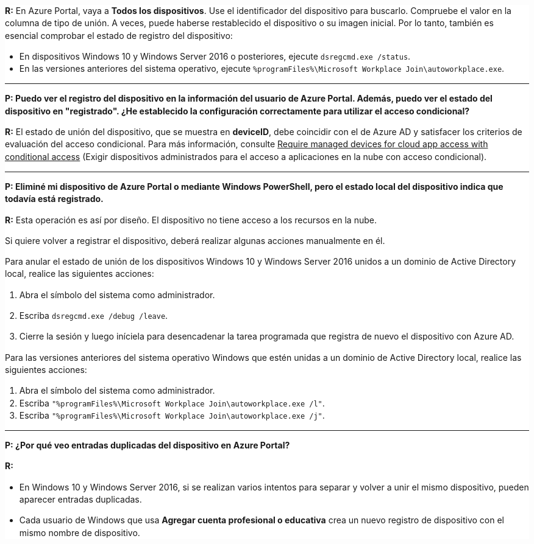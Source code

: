 **R:** En Azure Portal, vaya a **Todos los dispositivos**. Use el identificador del dispositivo para buscarlo. Compruebe el valor en la columna de tipo de unión. A veces, puede haberse restablecido el dispositivo o su imagen inicial. Por lo tanto, también es esencial comprobar el estado de registro del dispositivo:

- En dispositivos Windows 10 y Windows Server 2016 o posteriores, ejecute `dsregcmd.exe /status`.
- En las versiones anteriores del sistema operativo, ejecute `%programFiles%\Microsoft Workplace Join\autoworkplace.exe`.

---

**P: Puedo ver el registro del dispositivo en la información del usuario de Azure Portal. Además, puedo ver el estado del dispositivo en "registrado". ¿He establecido la configuración correctamente para utilizar el acceso condicional?**

**R:** El estado de unión del dispositivo, que se muestra en **deviceID**, debe coincidir con el de Azure AD y satisfacer los criterios de evaluación del acceso condicional. Para más información, consulte [Require managed devices for cloud app access with conditional access](../conditional-access/require-managed-devices.md) (Exigir dispositivos administrados para el acceso a aplicaciones en la nube con acceso condicional).

---

**P: Eliminé mi dispositivo de Azure Portal o mediante Windows PowerShell, pero el estado local del dispositivo indica que todavía está registrado.**

**R:** Esta operación es así por diseño. El dispositivo no tiene acceso a los recursos en la nube. 

Si quiere volver a registrar el dispositivo, deberá realizar algunas acciones manualmente en él. 

Para anular el estado de unión de los dispositivos Windows 10 y Windows Server 2016 unidos a un dominio de Active Directory local, realice las siguientes acciones:

1.  Abra el símbolo del sistema como administrador.

2.  Escriba `dsregcmd.exe /debug /leave`.

3.  Cierre la sesión y luego iníciela para desencadenar la tarea programada que registra de nuevo el dispositivo con Azure AD. 

Para las versiones anteriores del sistema operativo Windows que estén unidas a un dominio de Active Directory local, realice las siguientes acciones:

1.  Abra el símbolo del sistema como administrador.
2.  Escriba `"%programFiles%\Microsoft Workplace Join\autoworkplace.exe /l"`.
3.  Escriba `"%programFiles%\Microsoft Workplace Join\autoworkplace.exe /j"`.

---

**P: ¿Por qué veo entradas duplicadas del dispositivo en Azure Portal?**

**R:**

-   En Windows 10 y Windows Server 2016, si se realizan varios intentos para separar y volver a unir el mismo dispositivo, pueden aparecer entradas duplicadas. 

-   Cada usuario de Windows que usa **Agregar cuenta profesional o educativa** crea un nuevo registro de dispositivo con el mismo nombre de dispositivo.
